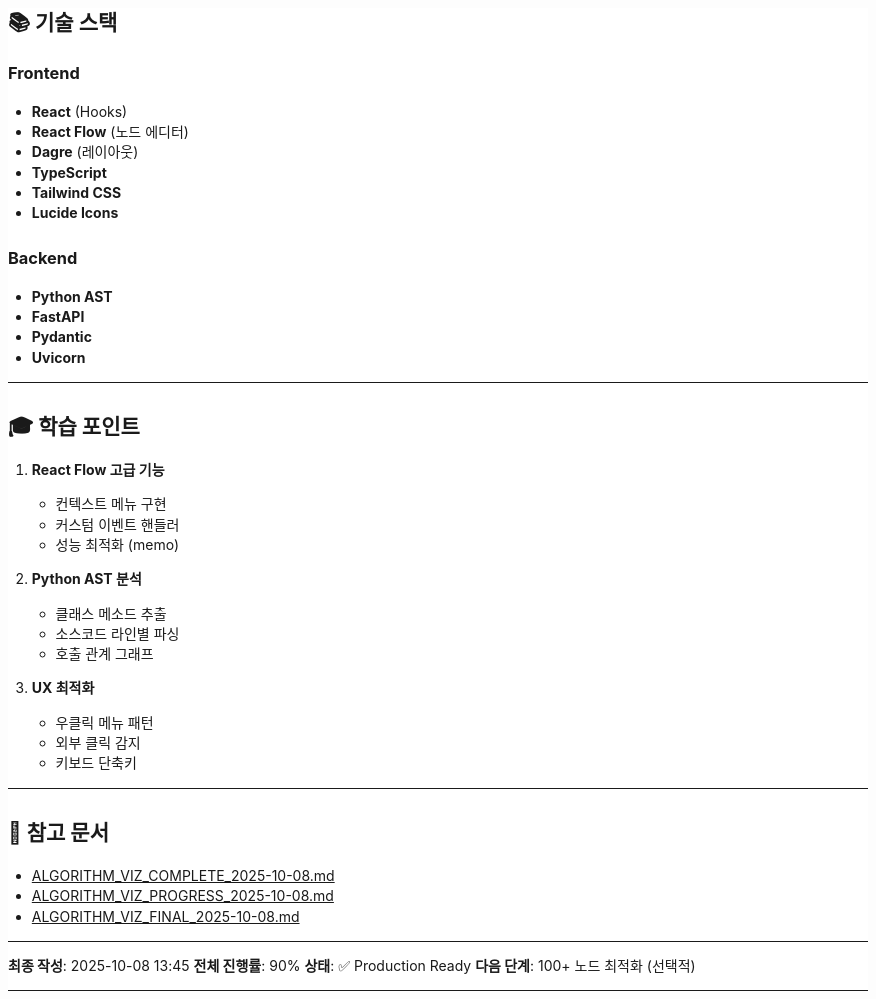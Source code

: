 
## 📚 기술 스택

### Frontend
- **React** (Hooks)
- **React Flow** (노드 에디터)
- **Dagre** (레이아웃)
- **TypeScript**
- **Tailwind CSS**
- **Lucide Icons**

### Backend
- **Python AST**
- **FastAPI**
- **Pydantic**
- **Uvicorn**

---

## 🎓 학습 포인트

1. **React Flow 고급 기능**
   - 컨텍스트 메뉴 구현
   - 커스텀 이벤트 핸들러
   - 성능 최적화 (memo)

2. **Python AST 분석**
   - 클래스 메소드 추출
   - 소스코드 라인별 파싱
   - 호출 관계 그래프

3. **UX 최적화**
   - 우클릭 메뉴 패턴
   - 외부 클릭 감지
   - 키보드 단축키

---

## 📝 참고 문서

- [ALGORITHM_VIZ_COMPLETE_2025-10-08.md](ALGORITHM_VIZ_COMPLETE_2025-10-08.md)
- [ALGORITHM_VIZ_PROGRESS_2025-10-08.md](ALGORITHM_VIZ_PROGRESS_2025-10-08.md)
- [ALGORITHM_VIZ_FINAL_2025-10-08.md](ALGORITHM_VIZ_FINAL_2025-10-08.md)

---

**최종 작성**: 2025-10-08 13:45
**전체 진행률**: 90%
**상태**: ✅ Production Ready
**다음 단계**: 100+ 노드 최적화 (선택적)

---
